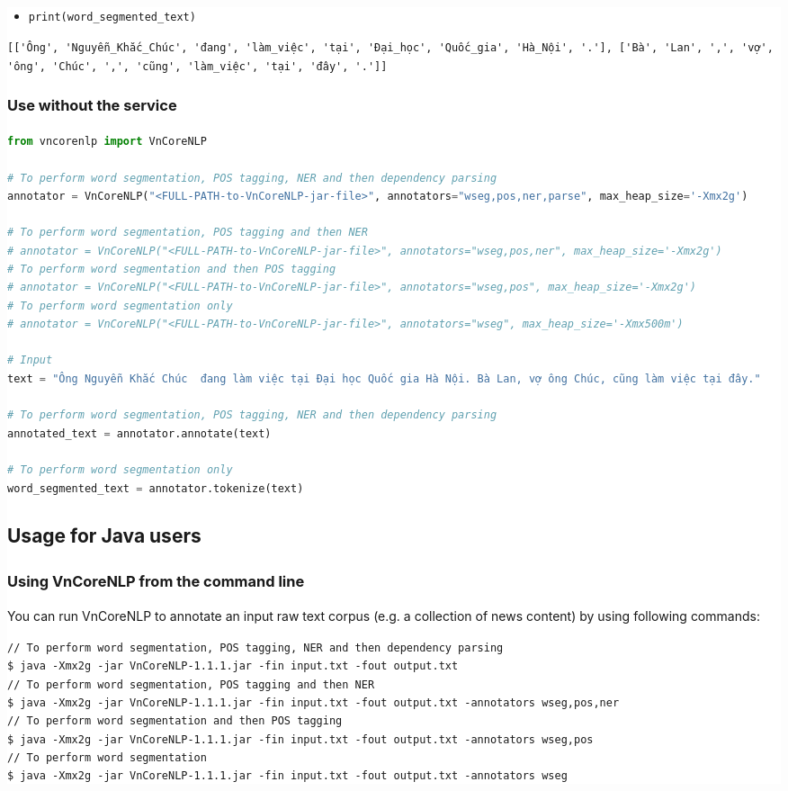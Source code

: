 - `print(word_segmented_text)`

```
[['Ông', 'Nguyễn_Khắc_Chúc', 'đang', 'làm_việc', 'tại', 'Đại_học', 'Quốc_gia', 'Hà_Nội', '.'], ['Bà', 'Lan', ',', 'vợ', 'ông', 'Chúc', ',', 'cũng', 'làm_việc', 'tại', 'đây', '.']]
```




### Use without the service

```python
from vncorenlp import VnCoreNLP

# To perform word segmentation, POS tagging, NER and then dependency parsing
annotator = VnCoreNLP("<FULL-PATH-to-VnCoreNLP-jar-file>", annotators="wseg,pos,ner,parse", max_heap_size='-Xmx2g') 

# To perform word segmentation, POS tagging and then NER
# annotator = VnCoreNLP("<FULL-PATH-to-VnCoreNLP-jar-file>", annotators="wseg,pos,ner", max_heap_size='-Xmx2g') 
# To perform word segmentation and then POS tagging
# annotator = VnCoreNLP("<FULL-PATH-to-VnCoreNLP-jar-file>", annotators="wseg,pos", max_heap_size='-Xmx2g') 
# To perform word segmentation only
# annotator = VnCoreNLP("<FULL-PATH-to-VnCoreNLP-jar-file>", annotators="wseg", max_heap_size='-Xmx500m') 
    
# Input 
text = "Ông Nguyễn Khắc Chúc  đang làm việc tại Đại học Quốc gia Hà Nội. Bà Lan, vợ ông Chúc, cũng làm việc tại đây."

# To perform word segmentation, POS tagging, NER and then dependency parsing
annotated_text = annotator.annotate(text)

# To perform word segmentation only
word_segmented_text = annotator.tokenize(text) 

```


## Usage for Java users <a name="java"></a>

### Using VnCoreNLP from the command line

You can run VnCoreNLP to annotate an input raw text corpus (e.g. a collection of news content) by using following commands:

    // To perform word segmentation, POS tagging, NER and then dependency parsing
    $ java -Xmx2g -jar VnCoreNLP-1.1.1.jar -fin input.txt -fout output.txt
    // To perform word segmentation, POS tagging and then NER
    $ java -Xmx2g -jar VnCoreNLP-1.1.1.jar -fin input.txt -fout output.txt -annotators wseg,pos,ner
    // To perform word segmentation and then POS tagging
    $ java -Xmx2g -jar VnCoreNLP-1.1.1.jar -fin input.txt -fout output.txt -annotators wseg,pos
    // To perform word segmentation
    $ java -Xmx2g -jar VnCoreNLP-1.1.1.jar -fin input.txt -fout output.txt -annotators wseg    
